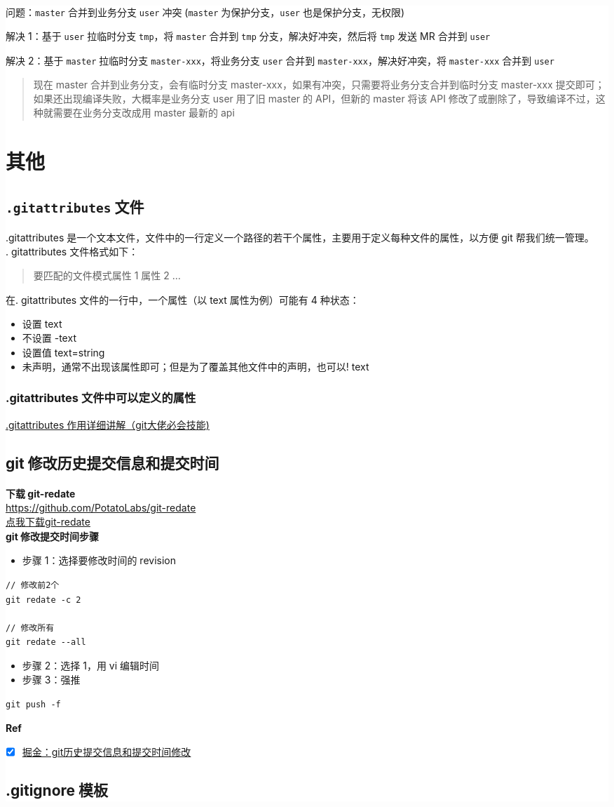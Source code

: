 问题：`master` 合并到业务分支 `user` 冲突 (`master` 为保护分支，`user` 也是保护分支，无权限)

解决 1：基于 `user` 拉临时分支 `tmp`，将 `master` 合并到 `tmp` 分支，解决好冲突，然后将 `tmp` 发送 MR 合并到 `user`

解决 2：基于 `master` 拉临时分支 `master-xxx`，将业务分支 `user` 合并到 `master-xxx`，解决好冲突，将 `master-xxx` 合并到 `user`

> 现在 master 合并到业务分支，会有临时分支 master-xxx，如果有冲突，只需要将业务分支合并到临时分支 master-xxx 提交即可；如果还出现编译失败，大概率是业务分支 user 用了旧 master 的 API，但新的 master 将该 API 修改了或删除了，导致编译不过，这种就需要在业务分支改成用 master 最新的 api

# 其他

## `.gitattributes` 文件

.gitattributes 是一个文本文件，文件中的一行定义一个路径的若干个属性，主要用于定义每种文件的属性，以方便 git 帮我们统一管理。<br />. gitattributes 文件格式如下：

> 要匹配的文件模式属性 1 属性 2 …

在. gitattributes 文件的一行中，一个属性（以 text 属性为例）可能有 4 种状态：

- 设置 text
- 不设置 -text
- 设置值 text=string
- 未声明，通常不出现该属性即可；但是为了覆盖其他文件中的声明，也可以! text

### .gitattributes 文件中可以定义的属性

[.gitattributes 作用详细讲解（git大佬必会技能)](https://blog.csdn.net/qq_35425070/article/details/106883833)

## git 修改历史提交信息和提交时间

**下载 git-redate**<br><https://github.com/PotatoLabs/git-redate><br>[点我下载git-redate](https://gitee.com/duyiluntan/git-redate)<br>**git 修改提交时间步骤**

- 步骤 1：选择要修改时间的 revision

```
// 修改前2个
git redate -c 2

// 修改所有
git redate --all
```

- 步骤 2：选择 1，用 vi 编辑时间
- 步骤 3：强推

```git
git push -f
```

**Ref**

- [x] [掘金：git历史提交信息和提交时间修改](https://juejin.cn/post/7099719745850572808)

## .gitignore 模板
